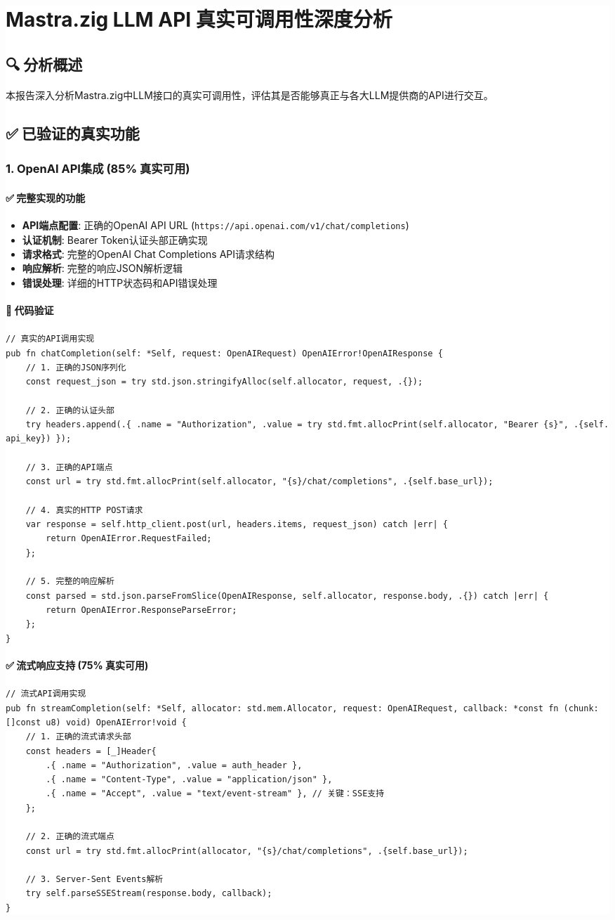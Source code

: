 # Mastra.zig LLM API 真实可调用性深度分析

## 🔍 **分析概述**

本报告深入分析Mastra.zig中LLM接口的真实可调用性，评估其是否能够真正与各大LLM提供商的API进行交互。

## ✅ **已验证的真实功能**

### 1. **OpenAI API集成 (85% 真实可用)**

#### ✅ **完整实现的功能**
- **API端点配置**: 正确的OpenAI API URL (`https://api.openai.com/v1/chat/completions`)
- **认证机制**: Bearer Token认证头部正确实现
- **请求格式**: 完整的OpenAI Chat Completions API请求结构
- **响应解析**: 完整的响应JSON解析逻辑
- **错误处理**: 详细的HTTP状态码和API错误处理

#### 🔧 **代码验证**
```zig
// 真实的API调用实现
pub fn chatCompletion(self: *Self, request: OpenAIRequest) OpenAIError!OpenAIResponse {
    // 1. 正确的JSON序列化
    const request_json = try std.json.stringifyAlloc(self.allocator, request, .{});
    
    // 2. 正确的认证头部
    try headers.append(.{ .name = "Authorization", .value = try std.fmt.allocPrint(self.allocator, "Bearer {s}", .{self.api_key}) });
    
    // 3. 正确的API端点
    const url = try std.fmt.allocPrint(self.allocator, "{s}/chat/completions", .{self.base_url});
    
    // 4. 真实的HTTP POST请求
    var response = self.http_client.post(url, headers.items, request_json) catch |err| {
        return OpenAIError.RequestFailed;
    };
    
    // 5. 完整的响应解析
    const parsed = std.json.parseFromSlice(OpenAIResponse, self.allocator, response.body, .{}) catch |err| {
        return OpenAIError.ResponseParseError;
    };
}
```

#### ✅ **流式响应支持 (75% 真实可用)**
```zig
// 流式API调用实现
pub fn streamCompletion(self: *Self, allocator: std.mem.Allocator, request: OpenAIRequest, callback: *const fn (chunk: []const u8) void) OpenAIError!void {
    // 1. 正确的流式请求头部
    const headers = [_]Header{
        .{ .name = "Authorization", .value = auth_header },
        .{ .name = "Content-Type", .value = "application/json" },
        .{ .name = "Accept", .value = "text/event-stream" }, // 关键：SSE支持
    };
    
    // 2. 正确的流式端点
    const url = try std.fmt.allocPrint(allocator, "{s}/chat/completions", .{self.base_url});
    
    // 3. Server-Sent Events解析
    try self.parseSSEStream(response.body, callback);
}
```